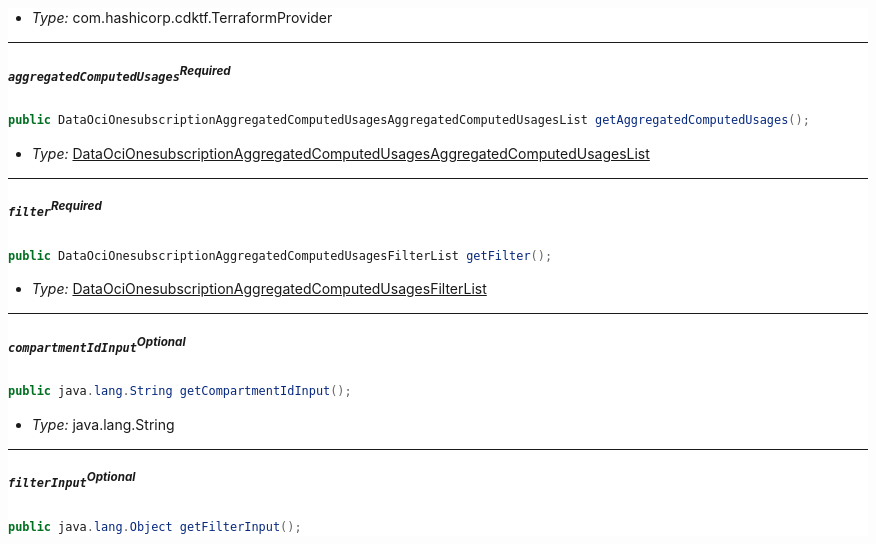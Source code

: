 - *Type:* com.hashicorp.cdktf.TerraformProvider

---

##### `aggregatedComputedUsages`<sup>Required</sup> <a name="aggregatedComputedUsages" id="rhizo-co-terraform-provider-oci.dataOciOnesubscriptionAggregatedComputedUsages.DataOciOnesubscriptionAggregatedComputedUsages.property.aggregatedComputedUsages"></a>

```java
public DataOciOnesubscriptionAggregatedComputedUsagesAggregatedComputedUsagesList getAggregatedComputedUsages();
```

- *Type:* <a href="#rhizo-co-terraform-provider-oci.dataOciOnesubscriptionAggregatedComputedUsages.DataOciOnesubscriptionAggregatedComputedUsagesAggregatedComputedUsagesList">DataOciOnesubscriptionAggregatedComputedUsagesAggregatedComputedUsagesList</a>

---

##### `filter`<sup>Required</sup> <a name="filter" id="rhizo-co-terraform-provider-oci.dataOciOnesubscriptionAggregatedComputedUsages.DataOciOnesubscriptionAggregatedComputedUsages.property.filter"></a>

```java
public DataOciOnesubscriptionAggregatedComputedUsagesFilterList getFilter();
```

- *Type:* <a href="#rhizo-co-terraform-provider-oci.dataOciOnesubscriptionAggregatedComputedUsages.DataOciOnesubscriptionAggregatedComputedUsagesFilterList">DataOciOnesubscriptionAggregatedComputedUsagesFilterList</a>

---

##### `compartmentIdInput`<sup>Optional</sup> <a name="compartmentIdInput" id="rhizo-co-terraform-provider-oci.dataOciOnesubscriptionAggregatedComputedUsages.DataOciOnesubscriptionAggregatedComputedUsages.property.compartmentIdInput"></a>

```java
public java.lang.String getCompartmentIdInput();
```

- *Type:* java.lang.String

---

##### `filterInput`<sup>Optional</sup> <a name="filterInput" id="rhizo-co-terraform-provider-oci.dataOciOnesubscriptionAggregatedComputedUsages.DataOciOnesubscriptionAggregatedComputedUsages.property.filterInput"></a>

```java
public java.lang.Object getFilterInput();
```
